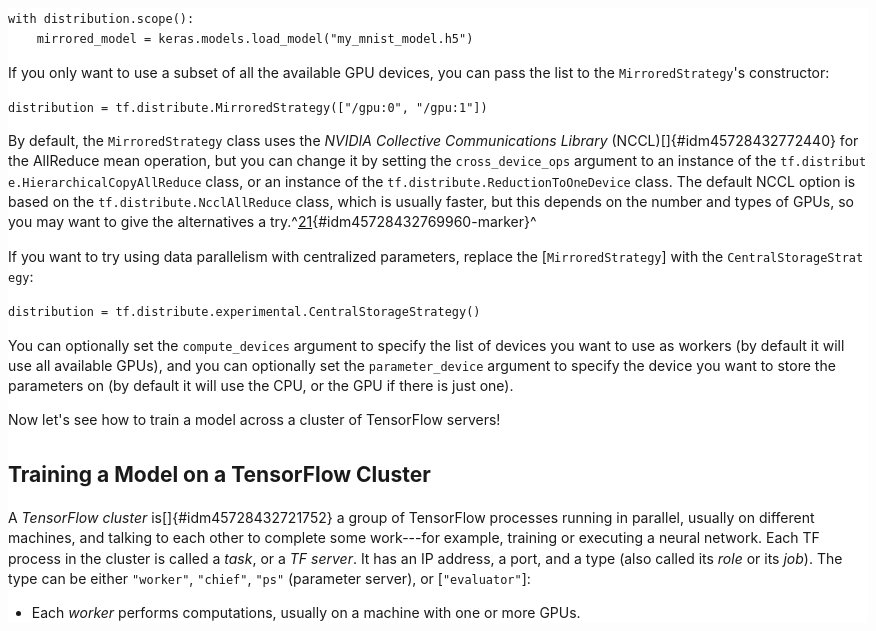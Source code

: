 ``` {data-type="programlisting" code-language="python"}
with distribution.scope():
    mirrored_model = keras.models.load_model("my_mnist_model.h5")
```

If you only want to use a subset of all the available GPU devices, you
can pass the list to the `MirroredStrategy`'s constructor:

``` {data-type="programlisting" code-language="python"}
distribution = tf.distribute.MirroredStrategy(["/gpu:0", "/gpu:1"])
```

By default, the `MirroredStrategy` class uses the *NVIDIA Collective
Communications Library* (NCCL)[]{#idm45728432772440} for the AllReduce
mean operation, but you can change it by setting the `cross_device_ops`
argument to an instance of the `tf.distribute.HierarchicalCopyAllReduce`
class, or an instance of the `tf.distribute.ReductionToOneDevice` class.
The default NCCL option is based on the `tf.distribute.NcclAllReduce`
class, which is usually faster, but this depends on the number and types
of GPUs, so you may want to give the alternatives a
try.^[21](https://learning.oreilly.com/library/view/hands-on-machine-learning/9781492032632/ch19.html#idm45728432769960){#idm45728432769960-marker}^

If you want to try using data parallelism with centralized parameters,
replace the [`MirroredStrategy`] with the
`CentralStorageStrategy`:

``` {data-type="programlisting" code-language="python"}
distribution = tf.distribute.experimental.CentralStorageStrategy()
```

You can optionally set the `compute_devices` argument to specify the
list of devices you want to use as workers (by default it will use all
available GPUs), and you can optionally set the `parameter_device`
argument to specify the device you want to store the parameters on (by
default it will use the CPU, or the GPU if there is just one).

Now let's see how to train a model across a cluster of TensorFlow
servers!




Training a Model on a TensorFlow Cluster
----------------------------------------

A *TensorFlow cluster* is[]{#idm45728432721752} a group of TensorFlow
processes running in parallel, usually on different machines, and
talking to each other to complete some work---for example, training or
executing a neural network. Each TF process in the cluster is called a
*task*, or a *TF server*. It has an IP address, a port, and a type (also
called its *role* or its *job*). The type can be either `"worker"`,
`"chief"`, `"ps"` (parameter server), or
[`"evaluator"`]:

-   Each *worker* performs computations, usually on a machine with one
    or more GPUs.
